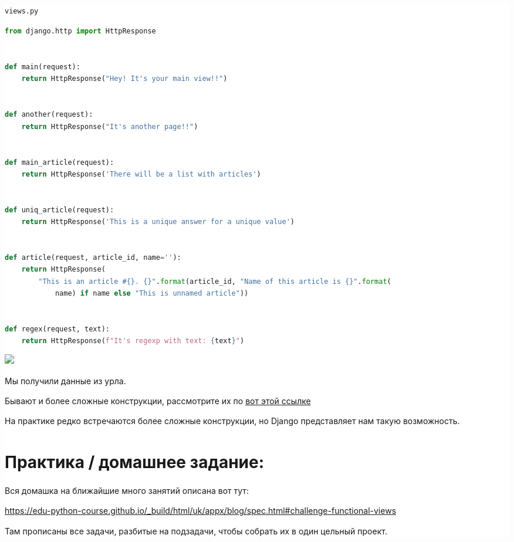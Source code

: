 `views.py`

```python
from django.http import HttpResponse


def main(request):
    return HttpResponse("Hey! It's your main view!!")


def another(request):
    return HttpResponse("It's another page!!")


def main_article(request):
    return HttpResponse('There will be a list with articles')


def uniq_article(request):
    return HttpResponse('This is a unique answer for a unique value')


def article(request, article_id, name=''):
    return HttpResponse(
        "This is an article #{}. {}".format(article_id, "Name of this article is {}".format(
            name) if name else "This is unnamed article"))


def regex(request, text):
    return HttpResponse(f"It's regexp with text: {text}")

```

![](https://djangoalevel.s3.eu-central-1.amazonaws.com/lesson28/regex_text.png)

Мы получили данные из урла.

Бывают и более сложные конструкции, рассмотрите их
по [вот этой ссылке](https://docs.djangoproject.com/en/4.2/topics/http/urls/)

На практике редко встречаются более сложные конструкции, но Django представляет нам такую возможность.

# Практика / домашнее задание:

Вся домашка на ближайшие много занятий описана вот тут:

https://edu-python-course.github.io/_build/html/uk/appx/blog/spec.html#challenge-functional-views

Там прописаны все задачи, разбитые на подзадачи, чтобы собрать их в один цельный проект.
